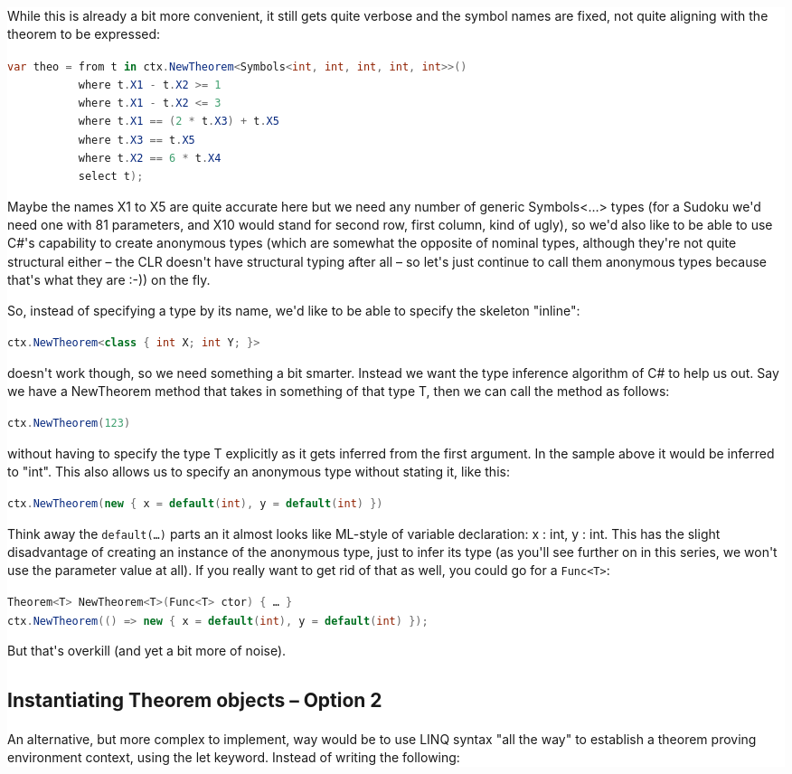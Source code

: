 While this is already a bit more convenient, it still gets quite verbose and the symbol names are fixed, not quite aligning with the theorem to be expressed:

```cs
var theo = from t in ctx.NewTheorem<Symbols<int, int, int, int, int>>()
           where t.X1 - t.X2 >= 1
           where t.X1 - t.X2 <= 3
           where t.X1 == (2 * t.X3) + t.X5
           where t.X3 == t.X5
           where t.X2 == 6 * t.X4
           select t);
```

Maybe the names X1 to X5 are quite accurate here but we need any number of generic Symbols<…> types (for a Sudoku we'd need one with 81 parameters, and X10 would stand for second row, first column, kind of ugly), so we'd also like to be able to use C#'s capability to create anonymous types (which are somewhat the opposite of nominal types, although they're not quite structural either – the CLR doesn't have structural typing after all – so let's just continue to call them anonymous types because that's what they are :-)) on the fly.

So, instead of specifying a type by its name, we'd like to be able to specify the skeleton "inline":

```cs
ctx.NewTheorem<class { int X; int Y; }>
```

doesn't work though, so we need something a bit smarter. Instead we want the type inference algorithm of C# to help us out. Say we have a NewTheorem<T> method that takes in something of that type T, then we can call the method as follows:

```cs
ctx.NewTheorem(123)
```

without having to specify the type T explicitly as it gets inferred from the first argument. In the sample above it would be inferred to "int". This also allows us to specify an anonymous type without stating it, like this:

```cs
ctx.NewTheorem(new { x = default(int), y = default(int) })
```

Think away the `default(…)` parts an it almost looks like ML-style of variable declaration: x : int, y : int. This has the slight disadvantage of creating an instance of the anonymous type, just to infer its type (as you'll see further on in this series, we won't use the parameter value at all). If you really want to get rid of that as well, you could go for a `Func<T>`:

```cs
Theorem<T> NewTheorem<T>(Func<T> ctor) { … }
ctx.NewTheorem(() => new { x = default(int), y = default(int) });
```

But that's overkill (and yet a bit more of noise).

## Instantiating Theorem objects – Option 2

An alternative, but more complex to implement, way would be to use LINQ syntax "all the way" to establish a theorem proving environment context, using the let keyword. Instead of writing the following:
